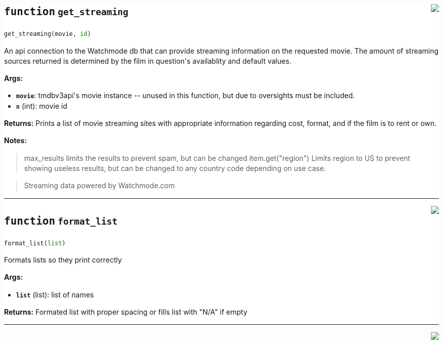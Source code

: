 <a href="../../project/MovieHotline.py#L431"><img align="right" style="float:right;" src="https://img.shields.io/badge/-source-cccccc?style=flat-square"></a>

## <kbd>function</kbd> `get_streaming`

```python
get_streaming(movie, id)
```

An api connection to the Watchmode db that can provide streaming information on the requested movie. The amount of streaming sources returned is determined by the film in question's availablity and default values.



**Args:**

  - <b>`movie`</b>:  tmdbv3api's movie instance -- unused in this function, but due to oversights must be included.
  - <b>`n`</b> (int):  movie id

**Returns:**
 Prints a list of movie streaming sites with appropriate information regarding cost, format, and if the film is to rent or own.

**Notes:**

> max_results limits the results to prevent spam, but can be changed item.get("region") Limits region to US to prevent showing useless results, but can be changed to any country code depending on use case.

>Streaming data powered by Watchmode.com


---

<a href="../../project/MovieHotline.py#L481"><img align="right" style="float:right;" src="https://img.shields.io/badge/-source-cccccc?style=flat-square"></a>

## <kbd>function</kbd> `format_list`

```python
format_list(list)
```

Formats lists so they print correctly



**Args:**

 - <b>`list`</b> (list):  list of names



**Returns:**
 Formated list with proper spacing or fills list with "N/A" if empty


---

<a href="../../project/MovieHotline.py#L497"><img align="right" style="float:right;" src="https://img.shields.io/badge/-source-cccccc?style=flat-square"></a>
